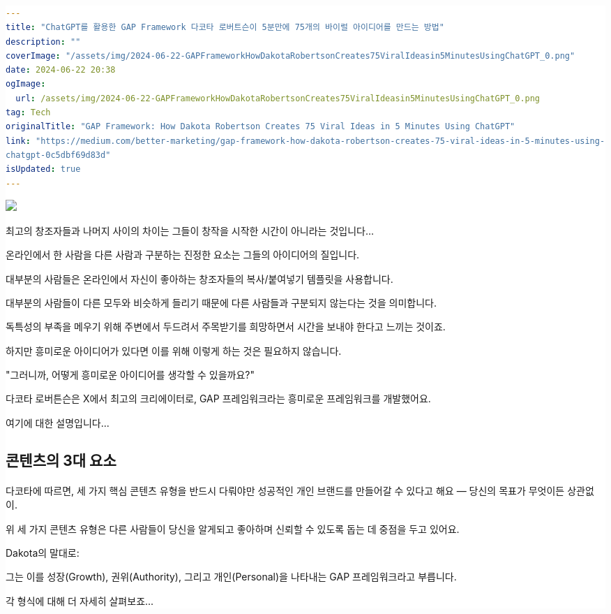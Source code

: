 ```yaml
---
title: "ChatGPT를 활용한 GAP Framework 다코타 로버트슨이 5분만에 75개의 바이럴 아이디어를 만드는 방법"
description: ""
coverImage: "/assets/img/2024-06-22-GAPFrameworkHowDakotaRobertsonCreates75ViralIdeasin5MinutesUsingChatGPT_0.png"
date: 2024-06-22 20:38
ogImage:
  url: /assets/img/2024-06-22-GAPFrameworkHowDakotaRobertsonCreates75ViralIdeasin5MinutesUsingChatGPT_0.png
tag: Tech
originalTitle: "GAP Framework: How Dakota Robertson Creates 75 Viral Ideas in 5 Minutes Using ChatGPT"
link: "https://medium.com/better-marketing/gap-framework-how-dakota-robertson-creates-75-viral-ideas-in-5-minutes-using-chatgpt-0c5dbf69d83d"
isUpdated: true
---
```


<img src="/assets/img/2024-06-22-GAPFrameworkHowDakotaRobertsonCreates75ViralIdeasin5MinutesUsingChatGPT_0.png" />

최고의 창조자들과 나머지 사이의 차이는 그들이 창작을 시작한 시간이 아니라는 것입니다...

온라인에서 한 사람을 다른 사람과 구분하는 진정한 요소는 그들의 아이디어의 질입니다.

대부분의 사람들은 온라인에서 자신이 좋아하는 창조자들의 복사/붙여넣기 템플릿을 사용합니다.

<div class="content-ad"></div>

대부분의 사람들이 다른 모두와 비슷하게 들리기 때문에 다른 사람들과 구분되지 않는다는 것을 의미합니다.

독특성의 부족을 메우기 위해 주변에서 두드려서 주목받기를 희망하면서 시간을 보내야 한다고 느끼는 것이죠.

하지만 흥미로운 아이디어가 있다면 이를 위해 이렇게 하는 것은 필요하지 않습니다.

"그러니까, 어떻게 흥미로운 아이디어를 생각할 수 있을까요?"

<div class="content-ad"></div>

다코타 로버튼슨은 X에서 최고의 크리에이터로, GAP 프레임워크라는 흥미로운 프레임워크를 개발했어요.

여기에 대한 설명입니다...

## 콘텐츠의 3대 요소

다코타에 따르면, 세 가지 핵심 콘텐츠 유형을 반드시 다뤄야만 성공적인 개인 브랜드를 만들어갈 수 있다고 해요 — 당신의 목표가 무엇이든 상관없이.

<div class="content-ad"></div>

위 세 가지 콘텐츠 유형은 다른 사람들이 당신을 알게되고 좋아하며 신뢰할 수 있도록 돕는 데 중점을 두고 있어요.

Dakota의 말대로:

그는 이를 성장(Growth), 권위(Authority), 그리고 개인(Personal)을 나타내는 GAP 프레임워크라고 부릅니다.

각 형식에 대해 더 자세히 살펴보죠...

<div class="content-ad"></div>
